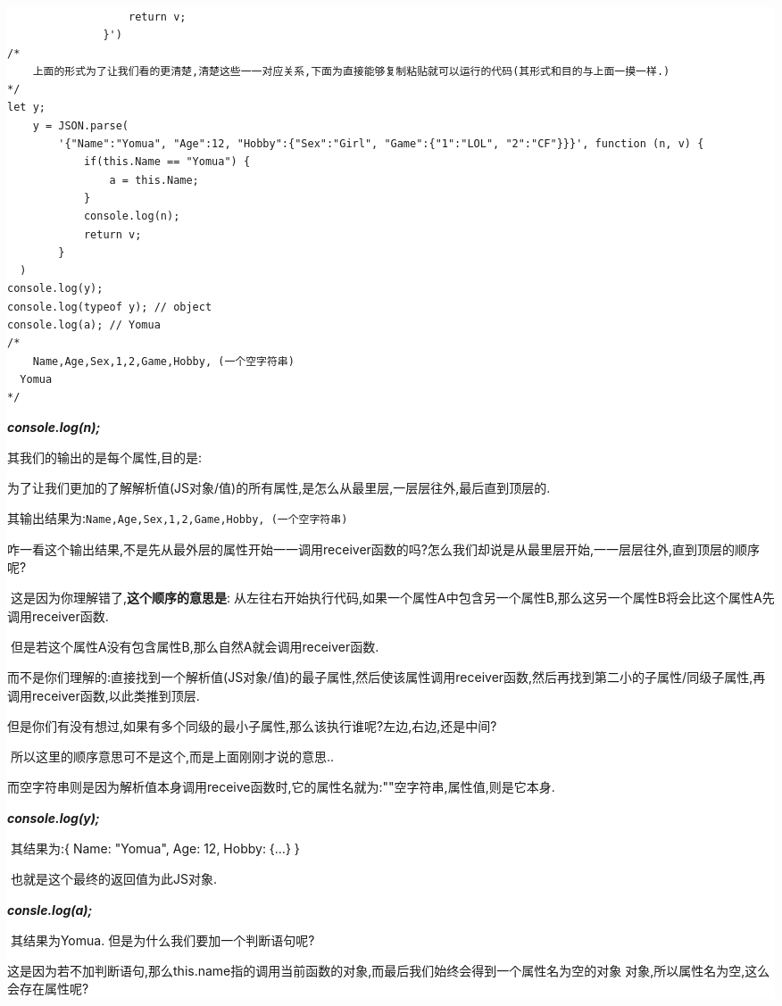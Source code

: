   ```
                     return v;
                 }')
  /*
      上面的形式为了让我们看的更清楚,清楚这些一一对应关系,下面为直接能够复制粘贴就可以运行的代码(其形式和目的与上面一摸一样.)
  */
  let y;
      y = JSON.parse(
          '{"Name":"Yomua", "Age":12, "Hobby":{"Sex":"Girl", "Game":{"1":"LOL", "2":"CF"}}}', function (n, v) {
              if(this.Name == "Yomua") {
                  a = this.Name;
              }
              console.log(n);
              return v;
          }
    )
  console.log(y);
  console.log(typeof y); // object
  console.log(a); // Yomua
  /*
      Name,Age,Sex,1,2,Game,Hobby, (一个空字符串)
    Yomua
  */
  ```
  
  ***console.log(n);***  

其我们的输出的是每个属性,目的是: 

​        为了让我们更加的了解解析值(JS对象/值)的所有属性,是怎么从最里层,一层层往外,最后直到顶层的.

​    其输出结果为:`Name,Age,Sex,1,2,Game,Hobby, (一个空字符串)`

​    咋一看这个输出结果,不是先从最外层的属性开始一一调用receiver函数的吗?怎么我们却说是从最里层开始,一一层层往外,直到顶层的顺序呢?

​    这是因为你理解错了,**这个顺序的意思是**: 从左往右开始执行代码,如果一个属性A中包含另一个属性B,那么这另一个属性B将会比这个属性A先调用receiver函数.

  ​    但是若这个属性A没有包含属性B,那么自然A就会调用receiver函数.

  ​    而不是你们理解的:直接找到一个解析值(JS对象/值)的最子属性,然后使该属性调用receiver函数,然后再找到第二小的子属性/同级子属性,再调用receiver函数,以此类推到顶层.

  ​        但是你们有没有想过,如果有多个同级的最小子属性,那么该执行谁呢?左边,右边,还是中间?

  ​        所以这里的顺序意思可不是这个,而是上面刚刚才说的意思..

  ​    而空字符串则是因为解析值本身调用receive函数时,它的属性名就为:""空字符串,属性值,则是它本身.

  ***console.log(y);***

  ​    其结果为:{ Name: "Yomua", Age: 12, Hobby: {…} }

  ​    也就是这个最终的返回值为此JS对象.

  ***consle.log(a);***

  ​    其结果为Yomua. 但是为什么我们要加一个判断语句呢?

  ​    这是因为若不加判断语句,那么this.name指的调用当前函数的对象,而最后我们始终会得到一个属性名为空的对象 对象,所以属性名为空,这么会存在属性呢?
